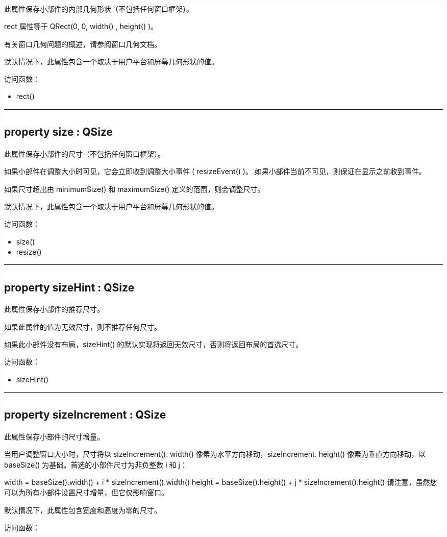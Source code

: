 此属性保存小部件的内部几何形状（不包括任何窗口框架）。

rect 属性等于 QRect(0, 0, width() , height() )。

有关窗口几何问题的概述，请参阅窗口几何文档。

默认情况下，此属性包含一个取决于用户平台和屏幕几何形状的值。

访问函数：

- rect()


--------------------------------
## property size : QSize

此属性保存小部件的尺寸（不包括任何窗口框架）。

如果小部件在调整大小时可见，它会立即收到调整大小事件 ( resizeEvent() )。 如果小部件当前不可见，则保证在显示之前收到事件。

如果尺寸超出由 minimumSize() 和 maximumSize() 定义的范围，则会调整尺寸。

默认情况下，此属性包含一个取决于用户平台和屏幕几何形状的值。

访问函数：

- size()
- resize()


--------------------------------
## property sizeHint : QSize

此属性保存小部件的推荐尺寸。

如果此属性的值为无效尺寸，则不推荐任何尺寸。

如果此小部件没有布局，sizeHint() 的默认实现将返回无效尺寸，否则将返回布局的首选尺寸。

访问函数：

- sizeHint()


--------------------------------
## property sizeIncrement : QSize

此属性保存小部件的尺寸增量。

当用户调整窗口大小时，尺寸将以 sizeIncrement(). width() 像素为水平方向移动，sizeIncrement. height() 像素为垂直方向移动，以 baseSize() 为基础。首选的小部件尺寸为非负整数 i 和 j：

width = baseSize().width() + i * sizeIncrement().width()
height = baseSize().height() + j * sizeIncrement().height()
请注意，虽然您可以为所有小部件设置尺寸增量，但它仅影响窗口。

默认情况下，此属性包含宽度和高度为零的尺寸。

访问函数：
